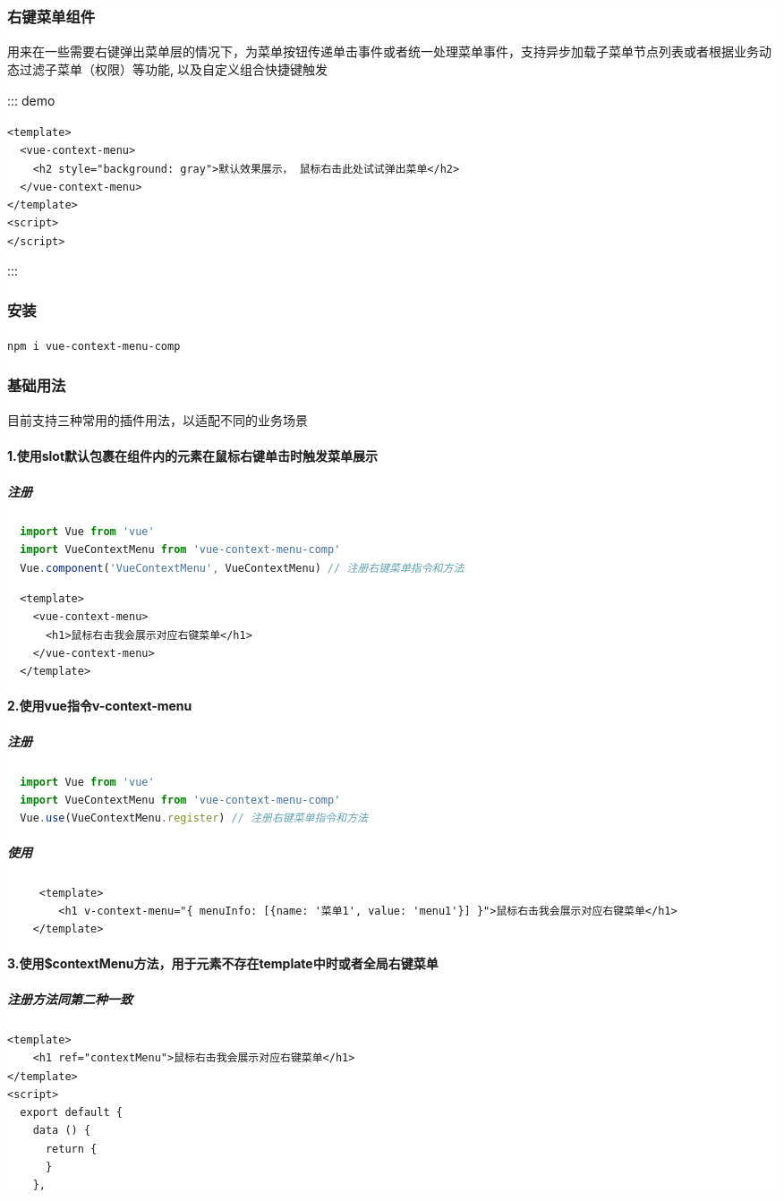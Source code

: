 
### 右键菜单组件


用来在一些需要右键弹出菜单层的情况下，为菜单按钮传递单击事件或者统一处理菜单事件，支持异步加载子菜单节点列表或者根据业务动态过滤子菜单（权限）等功能, 以及自定义组合快捷键触发


::: demo
```vue
<template>
  <vue-context-menu>
    <h2 style="background: gray">默认效果展示， 鼠标右击此处试试弹出菜单</h2>
  </vue-context-menu>
</template>
<script>
</script>
```
:::
### 安装
``` bash
npm i vue-context-menu-comp
```
### 基础用法
目前支持三种常用的插件用法，以适配不同的业务场景

#### 1.使用slot默认包裹在组件内的元素在鼠标右键单击时触发菜单展示
##### 注册
``` js
  import Vue from 'vue'
  import VueContextMenu from 'vue-context-menu-comp'
  Vue.component('VueContextMenu', VueContextMenu) // 注册右键菜单指令和方法
```
```vue
  <template>
    <vue-context-menu>
      <h1>鼠标右击我会展示对应右键菜单</h1>
    </vue-context-menu>
  </template>
```
#### 2.使用vue指令v-context-menu
##### 注册
``` js
  import Vue from 'vue'
  import VueContextMenu from 'vue-context-menu-comp'
  Vue.use(VueContextMenu.register) // 注册右键菜单指令和方法
```
##### 使用  
``` vue
     <template>
        <h1 v-context-menu="{ menuInfo: [{name: '菜单1', value: 'menu1'}] }">鼠标右击我会展示对应右键菜单</h1>
    </template>
```
#### 3.使用$contextMenu方法，用于元素不存在template中时或者全局右键菜单
##### 注册方法同第二种一致
``` vue 
<template>
    <h1 ref="contextMenu">鼠标右击我会展示对应右键菜单</h1>
</template>
<script>
  export default {
    data () {
      return {
      }
    },
```